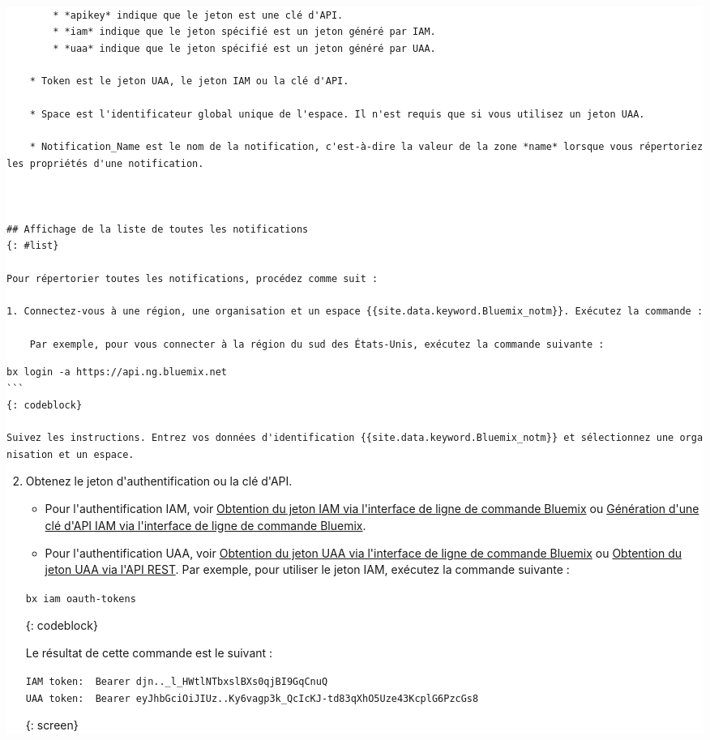 ```
        * *apikey* indique que le jeton est une clé d'API.
		* *iam* indique que le jeton spécifié est un jeton généré par IAM.
		* *uaa* indique que le jeton spécifié est un jeton généré par UAA.
		
	* Token est le jeton UAA, le jeton IAM ou la clé d'API.
	
	* Space est l'identificateur global unique de l'espace. Il n'est requis que si vous utilisez un jeton UAA.
	
	* Notification_Name est le nom de la notification, c'est-à-dire la valeur de la zone *name* lorsque vous répertoriez les propriétés d'une notification.
	


## Affichage de la liste de toutes les notifications
{: #list}

Pour répertorier toutes les notifications, procédez comme suit :

1. Connectez-vous à une région, une organisation et un espace {{site.data.keyword.Bluemix_notm}}. Exécutez la commande :

    Par exemple, pour vous connecter à la région du sud des États-Unis, exécutez la commande suivante :

```
    bx login -a https://api.ng.bluemix.net
    ```
    {: codeblock}

    Suivez les instructions. Entrez vos données d'identification {{site.data.keyword.Bluemix_notm}} et sélectionnez une organisation et un espace.

2. Obtenez le jeton d'authentification ou la clé d'API.

    * Pour l'authentification IAM, voir [Obtention du jeton IAM via l'interface de ligne de commande Bluemix](/docs/services/cloud-monitoring/security/auth_iam.html#iam_token_cli) ou [Génération d'une clé d'API IAM via l'interface de ligne de commande Bluemix](/docs/services/cloud-monitoring/security/auth_iam.html#iam_apikey_cli).
	
	* Pour l'authentification UAA, voir [Obtention du jeton UAA via l'interface de ligne de commande Bluemix](/docs/services/cloud-monitoring/security/auth_uaa.html#uaa_cli) ou [Obtention du jeton UAA via l'API REST](/docs/services/cloud-monitoring/security/auth_uaa.html#uaa_api).
	Par exemple, pour utiliser le jeton IAM, exécutez la commande suivante :

    ```
	bx iam oauth-tokens
	```
	{: codeblock}
	
	Le résultat de cette commande est le suivant :
	
	```
	IAM token:  Bearer djn.._l_HWtlNTbxslBXs0qjBI9GqCnuQ
    UAA token:  Bearer eyJhbGciOiJIUz..Ky6vagp3k_QcIcKJ-td83qXhO5Uze43KcplG6PzcGs8
	```
	{: screen}
	